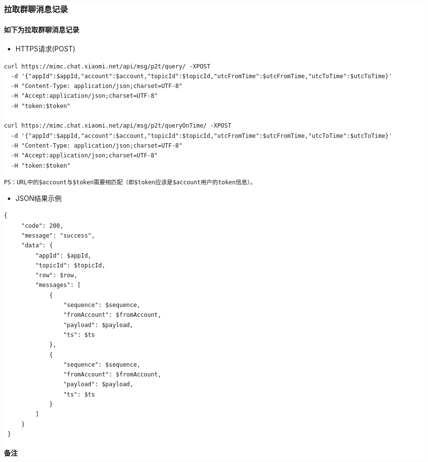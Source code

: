 ### 拉取群聊消息记录

#### 如下为拉取群聊消息记录

+ HTTPS请求(POST)

```
curl https://mimc.chat.xiaomi.net/api/msg/p2t/query/ -XPOST
  -d '{"appId":$appId,"account":$account,"topicId":$topicId,"utcFromTime":$utcFromTime,"utcToTime":$utcToTime}'
  -H "Content-Type: application/json;charset=UTF-8"
  -H "Accept:application/json;charset=UTF-8"
  -H "token:$token"

curl https://mimc.chat.xiaomi.net/api/msg/p2t/queryOnTime/ -XPOST
  -d '{"appId":$appId,"account":$account,"topicId":$topicId,"utcFromTime":$utcFromTime,"utcToTime":$utcToTime}'
  -H "Content-Type: application/json;charset=UTF-8"
  -H "Accept:application/json;charset=UTF-8"
  -H "token:$token"
```
```
PS：URL中的$account与$token需要相匹配（即$token应该是$account用户的token信息）。
```

+ JSON结果示例

```
{
     "code": 200,
     "message": "success",
     "data": {
         "appId": $appId,
         "topicId": $topicId,
         "row": $row,
         "messages": [
             {
                 "sequence": $sequence,
                 "fromAccount": $fromAccount,
                 "payload": $payload,
                 "ts": $ts
             },
             {
                 "sequence": $sequence,
                 "fromAccount": $fromAccount,
                 "payload": $payload,
                 "ts": $ts
             }
         ]
     }
 }
```

#### 备注
